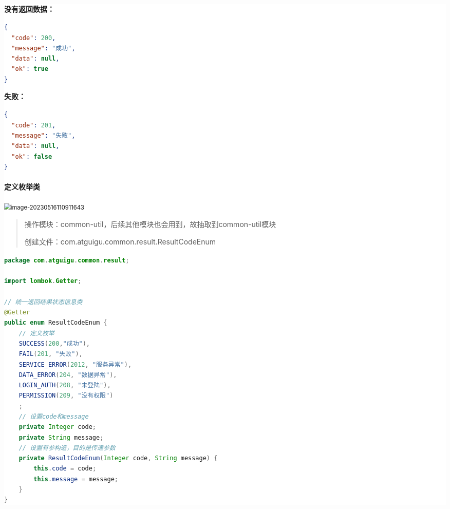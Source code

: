 **没有返回数据：**

```json
{
  "code": 200,
  "message": "成功",
  "data": null,
  "ok": true
}
```

**失败：**

```json
{
  "code": 201,
  "message": "失败",
  "data": null,
  "ok": false
}
```

#### 定义枚举类

<img src="https://edu-8673.oss-cn-beijing.aliyuncs.com/img2023.3.30/202305161109709.png" alt="image-20230516110911643" style="zoom:80%;" />

> 操作模块：common-util，后续其他模块也会用到，故抽取到common-util模块
>
> 创建文件：com.atguigu.common.result.ResultCodeEnum

```java
package com.atguigu.common.result;

import lombok.Getter;

// 统一返回结果状态信息类
@Getter
public enum ResultCodeEnum {
    // 定义枚举
    SUCCESS(200,"成功"),
    FAIL(201, "失败"),
    SERVICE_ERROR(2012, "服务异常"),
    DATA_ERROR(204, "数据异常"),
    LOGIN_AUTH(208, "未登陆"),
    PERMISSION(209, "没有权限")
    ;
    // 设置code和message
    private Integer code;
    private String message;
    // 设置有参构造，目的是传递参数
    private ResultCodeEnum(Integer code, String message) {
        this.code = code;
        this.message = message;
    }
}
```
